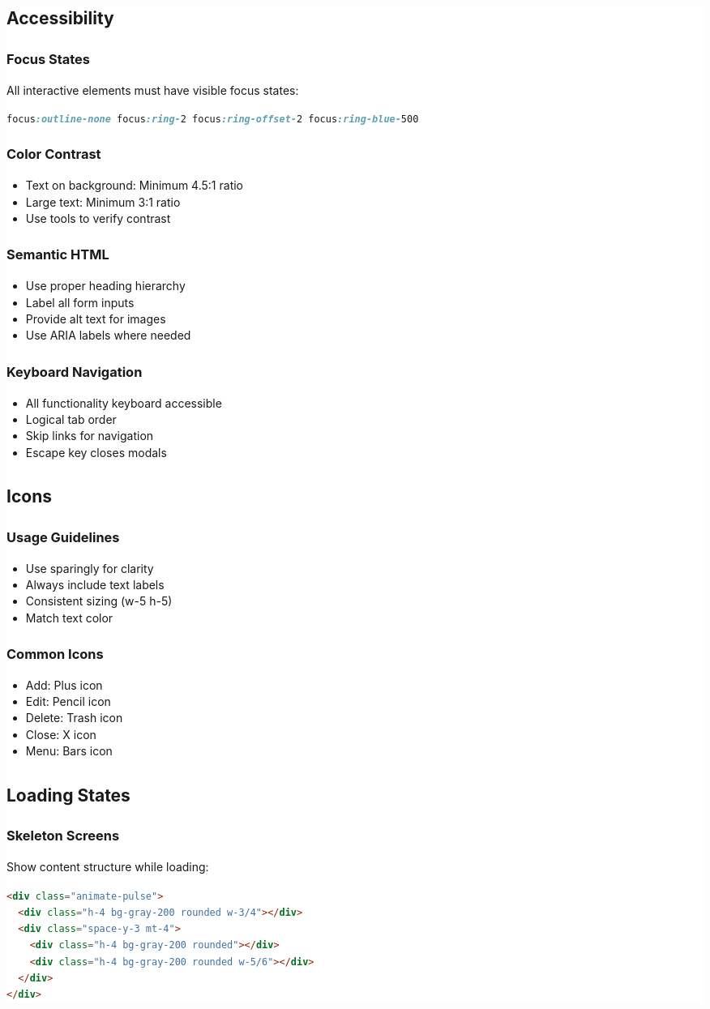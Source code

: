 ## Accessibility

### Focus States
All interactive elements must have visible focus states:
```css
focus:outline-none focus:ring-2 focus:ring-offset-2 focus:ring-blue-500
```

### Color Contrast
- Text on background: Minimum 4.5:1 ratio
- Large text: Minimum 3:1 ratio
- Use tools to verify contrast

### Semantic HTML
- Use proper heading hierarchy
- Label all form inputs
- Provide alt text for images
- Use ARIA labels where needed

### Keyboard Navigation
- All functionality keyboard accessible
- Logical tab order
- Skip links for navigation
- Escape key closes modals

## Icons

### Usage Guidelines
- Use sparingly for clarity
- Always include text labels
- Consistent sizing (w-5 h-5)
- Match text color

### Common Icons
- Add: Plus icon
- Edit: Pencil icon
- Delete: Trash icon
- Close: X icon
- Menu: Bars icon

## Loading States

### Skeleton Screens
Show content structure while loading:
```html
<div class="animate-pulse">
  <div class="h-4 bg-gray-200 rounded w-3/4"></div>
  <div class="space-y-3 mt-4">
    <div class="h-4 bg-gray-200 rounded"></div>
    <div class="h-4 bg-gray-200 rounded w-5/6"></div>
  </div>
</div>
```
